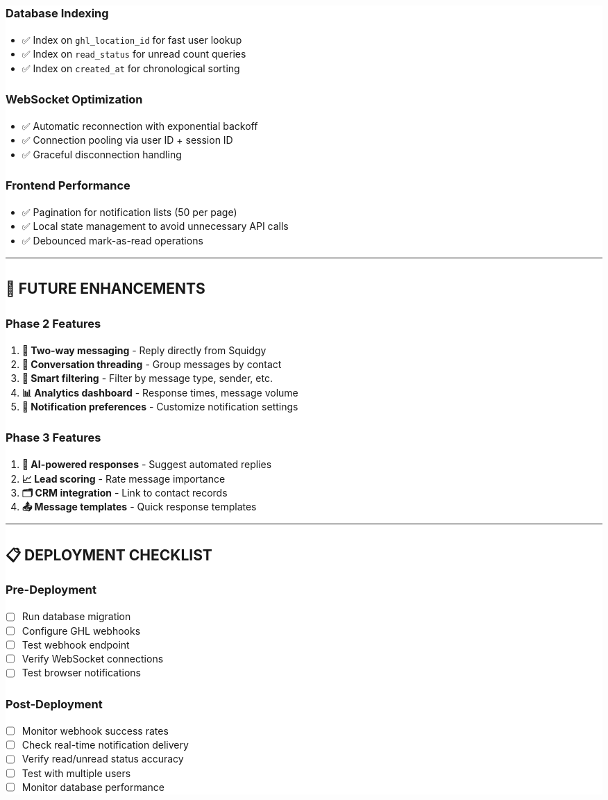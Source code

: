 ### **Database Indexing**
- ✅ Index on `ghl_location_id` for fast user lookup
- ✅ Index on `read_status` for unread count queries
- ✅ Index on `created_at` for chronological sorting

### **WebSocket Optimization**
- ✅ Automatic reconnection with exponential backoff
- ✅ Connection pooling via user ID + session ID
- ✅ Graceful disconnection handling

### **Frontend Performance**
- ✅ Pagination for notification lists (50 per page)
- ✅ Local state management to avoid unnecessary API calls
- ✅ Debounced mark-as-read operations

---

## 🔮 **FUTURE ENHANCEMENTS**

### **Phase 2 Features**
1. **📱 Two-way messaging** - Reply directly from Squidgy
2. **💬 Conversation threading** - Group messages by contact
3. **🎯 Smart filtering** - Filter by message type, sender, etc.
4. **📊 Analytics dashboard** - Response times, message volume
5. **🔕 Notification preferences** - Customize notification settings

### **Phase 3 Features**
1. **🤖 AI-powered responses** - Suggest automated replies
2. **📈 Lead scoring** - Rate message importance
3. **🗂️ CRM integration** - Link to contact records
4. **📤 Message templates** - Quick response templates

---

## 📋 **DEPLOYMENT CHECKLIST**

### **Pre-Deployment**
- [ ] Run database migration
- [ ] Configure GHL webhooks
- [ ] Test webhook endpoint
- [ ] Verify WebSocket connections
- [ ] Test browser notifications

### **Post-Deployment**
- [ ] Monitor webhook success rates
- [ ] Check real-time notification delivery
- [ ] Verify read/unread status accuracy
- [ ] Test with multiple users
- [ ] Monitor database performance
